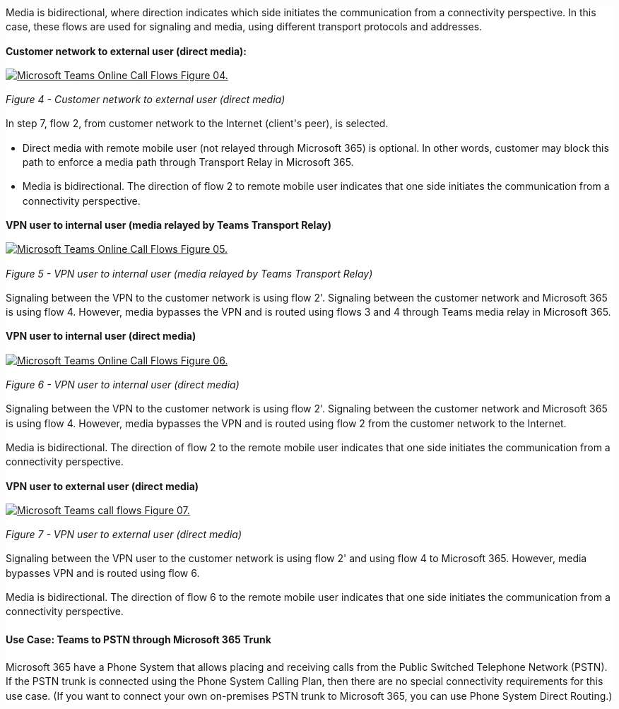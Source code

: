 Media is bidirectional, where direction indicates which side initiates the communication from a connectivity perspective. In this case, these flows are used for signaling and media, using different transport protocols and addresses.

**Customer network to external user (direct media):**

[![Microsoft Teams Online Call Flows Figure 04.](media/microsoft-teams-online-call-flows-figure04-thumbnail.png)](media/microsoft-teams-online-call-flows-figure04.png)

*Figure 4 - Customer network to external user (direct media)*

In step 7, flow 2, from customer network to the Internet (client's peer), is selected.

- Direct media with remote mobile user (not relayed through Microsoft 365) is optional. In other words, customer may block this path to enforce a media path through Transport Relay in Microsoft 365.

- Media is bidirectional. The direction of flow 2 to remote mobile user indicates that one side initiates the communication from a connectivity perspective.

**VPN user to internal user (media relayed by Teams Transport Relay)**

[![Microsoft Teams Online Call Flows Figure 05.](media/microsoft-teams-online-call-flows-figure05-thumbnail.png)](media/microsoft-teams-online-call-flows-figure05.png)

*Figure 5 - VPN user to internal user (media relayed by Teams Transport Relay)*

Signaling between the VPN to the customer network is using flow 2'. Signaling between the customer network and Microsoft 365 is using flow 4. However, media bypasses the VPN and is routed using flows 3 and 4 through Teams media relay in Microsoft 365.

**VPN user to internal user (direct media)**

[![Microsoft Teams Online Call Flows Figure 06.](media/microsoft-teams-online-call-flows-figure06-thumbnail.png)](media/microsoft-teams-online-call-flows-figure06.png)

*Figure 6 - VPN user to internal user (direct media)*

Signaling between the VPN to the customer network is using flow 2'. Signaling between the customer network and Microsoft 365 is using flow 4. However, media bypasses the VPN and is routed using flow 2 from the customer network to the Internet.

Media is bidirectional. The direction of flow 2 to the remote mobile user indicates that one side initiates the communication from a connectivity perspective.

**VPN user to external user (direct media)**

[![Microsoft Teams call flows Figure 07.](media/microsoft-teams-online-call-flows-figure07-thumbnail.png)](media/microsoft-teams-online-call-flows-figure07.png)

*Figure 7 - VPN user to external user (direct media)*

Signaling between the VPN user to the customer network is using flow 2' and using flow 4 to Microsoft 365. However, media bypasses VPN and is routed using flow 6.

Media is bidirectional. The direction of flow 6 to the remote mobile user indicates that one side initiates the communication from a connectivity perspective.

#### Use Case: Teams to PSTN through Microsoft 365 Trunk

Microsoft 365 have a Phone System that allows placing and receiving calls from the Public Switched Telephone Network (PSTN). If the PSTN trunk is connected using the Phone System Calling Plan, then there are no special connectivity requirements for this use case. (If you want to connect your own on-premises PSTN trunk to Microsoft 365, you can use Phone System Direct Routing.)
